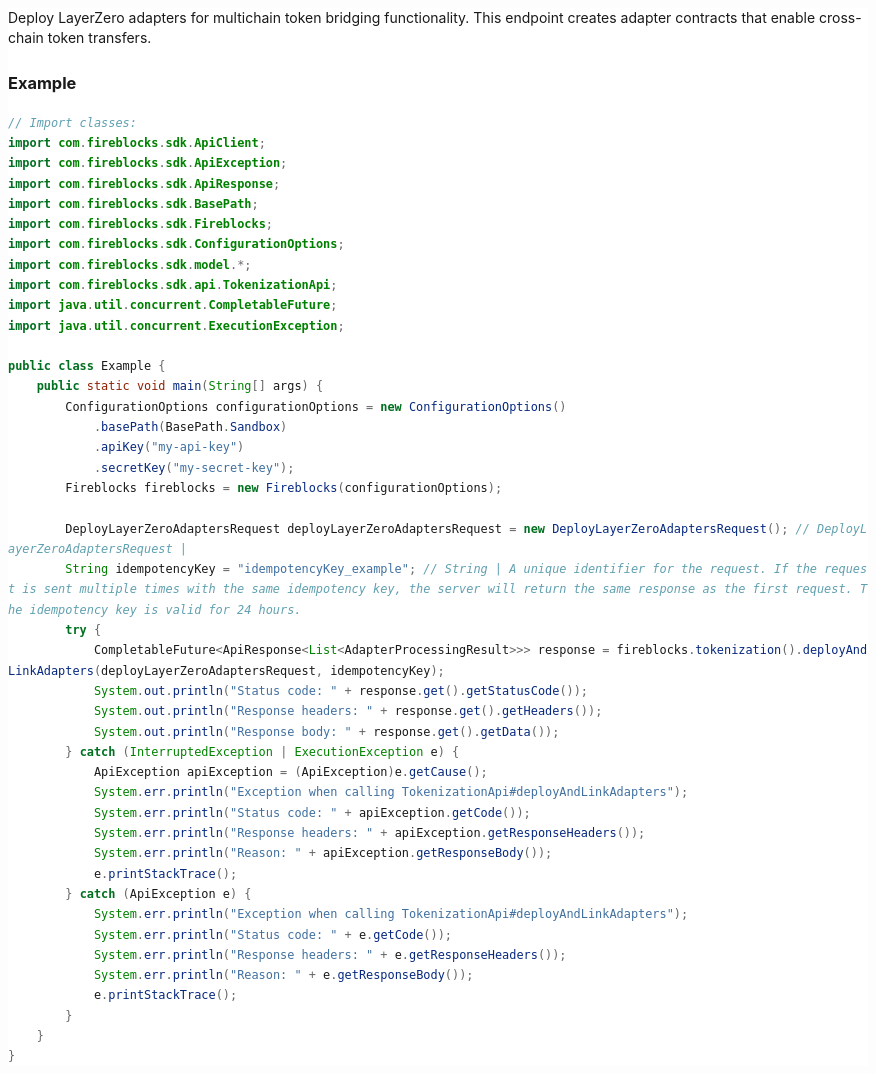 Deploy LayerZero adapters for multichain token bridging functionality. This endpoint creates adapter contracts that enable cross-chain token transfers.

### Example

```java
// Import classes:
import com.fireblocks.sdk.ApiClient;
import com.fireblocks.sdk.ApiException;
import com.fireblocks.sdk.ApiResponse;
import com.fireblocks.sdk.BasePath;
import com.fireblocks.sdk.Fireblocks;
import com.fireblocks.sdk.ConfigurationOptions;
import com.fireblocks.sdk.model.*;
import com.fireblocks.sdk.api.TokenizationApi;
import java.util.concurrent.CompletableFuture;
import java.util.concurrent.ExecutionException;

public class Example {
    public static void main(String[] args) {
        ConfigurationOptions configurationOptions = new ConfigurationOptions()
            .basePath(BasePath.Sandbox)
            .apiKey("my-api-key")
            .secretKey("my-secret-key");
        Fireblocks fireblocks = new Fireblocks(configurationOptions);

        DeployLayerZeroAdaptersRequest deployLayerZeroAdaptersRequest = new DeployLayerZeroAdaptersRequest(); // DeployLayerZeroAdaptersRequest | 
        String idempotencyKey = "idempotencyKey_example"; // String | A unique identifier for the request. If the request is sent multiple times with the same idempotency key, the server will return the same response as the first request. The idempotency key is valid for 24 hours.
        try {
            CompletableFuture<ApiResponse<List<AdapterProcessingResult>>> response = fireblocks.tokenization().deployAndLinkAdapters(deployLayerZeroAdaptersRequest, idempotencyKey);
            System.out.println("Status code: " + response.get().getStatusCode());
            System.out.println("Response headers: " + response.get().getHeaders());
            System.out.println("Response body: " + response.get().getData());
        } catch (InterruptedException | ExecutionException e) {
            ApiException apiException = (ApiException)e.getCause();
            System.err.println("Exception when calling TokenizationApi#deployAndLinkAdapters");
            System.err.println("Status code: " + apiException.getCode());
            System.err.println("Response headers: " + apiException.getResponseHeaders());
            System.err.println("Reason: " + apiException.getResponseBody());
            e.printStackTrace();
        } catch (ApiException e) {
            System.err.println("Exception when calling TokenizationApi#deployAndLinkAdapters");
            System.err.println("Status code: " + e.getCode());
            System.err.println("Response headers: " + e.getResponseHeaders());
            System.err.println("Reason: " + e.getResponseBody());
            e.printStackTrace();
        }
    }
}
```

